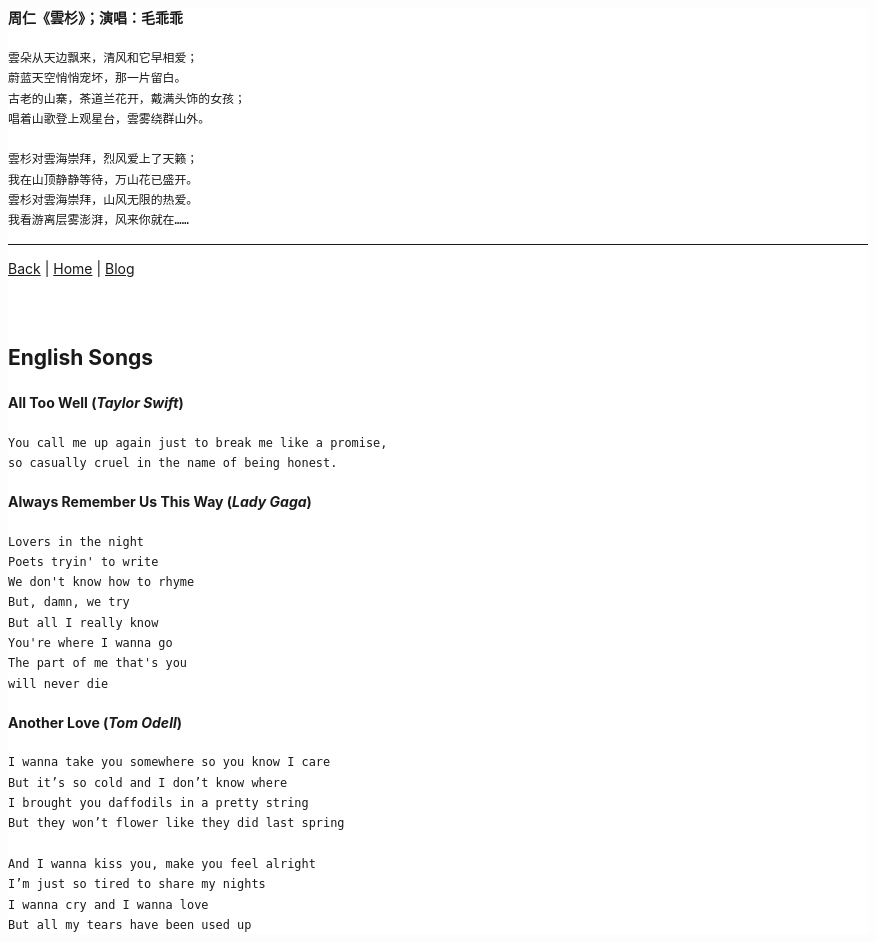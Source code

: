 <a name="zhr"></a>
#### 周仁《雲杉》；演唱：毛乖乖

  ```
  雲朵从天边飘来，清风和它早相爱；
  蔚蓝天空悄悄宠坏，那一片留白。
  古老的山寨，茶道兰花开，戴满头饰的女孩；
  唱着山歌登上观星台，雲雾绕群山外。

  雲杉对雲海崇拜，烈风爱上了天籁；
  我在山顶静静等待，万山花已盛开。
  雲杉对雲海崇拜，山风无限的热爱。
  我看游离层雾澎湃，风来你就在……
  ```

---

[Back](#chinese) | [Home](#home) | [Blog](./README.md)


<br/><a name="english"></a>
## English Songs

<a name="a"></a>
#### All Too Well (_Taylor Swift_)

  ```
  You call me up again just to break me like a promise,
  so casually cruel in the name of being honest.
  ```

#### Always Remember Us This Way (_Lady Gaga_)

  ```
  Lovers in the night
  Poets tryin' to write
  We don't know how to rhyme
  But, damn, we try
  But all I really know
  You're where I wanna go
  The part of me that's you
  will never die
  ```

#### Another Love (_Tom Odell_)

  ```
  I wanna take you somewhere so you know I care
  But it’s so cold and I don’t know where
  I brought you daffodils in a pretty string
  But they won’t flower like they did last spring

  And I wanna kiss you, make you feel alright
  I’m just so tired to share my nights
  I wanna cry and I wanna love
  But all my tears have been used up
  ```
